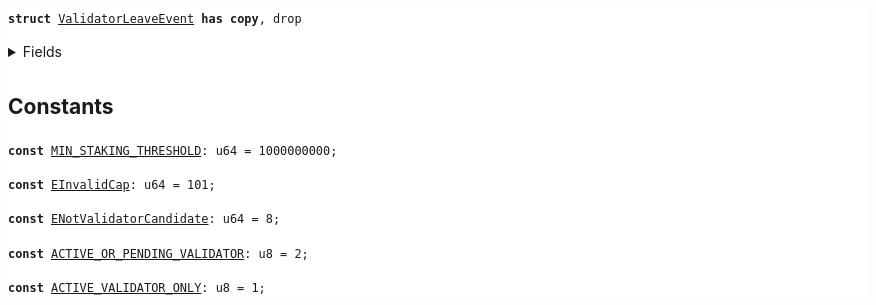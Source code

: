 
<pre><code><b>struct</b> <a href="validator_set.md#0x3_validator_set_ValidatorLeaveEvent">ValidatorLeaveEvent</a> <b>has</b> <b>copy</b>, drop
</code></pre>



<details><summary>Fields</summary></details>

<a name="@Constants_0"></a>

## Constants


<a name="0x3_validator_set_MIN_STAKING_THRESHOLD"></a>



<pre><code><b>const</b> <a href="validator_set.md#0x3_validator_set_MIN_STAKING_THRESHOLD">MIN_STAKING_THRESHOLD</a>: u64 = 1000000000;
</code></pre>



<a name="0x3_validator_set_EInvalidCap"></a>



<pre><code><b>const</b> <a href="validator_set.md#0x3_validator_set_EInvalidCap">EInvalidCap</a>: u64 = 101;
</code></pre>



<a name="0x3_validator_set_ENotValidatorCandidate"></a>



<pre><code><b>const</b> <a href="validator_set.md#0x3_validator_set_ENotValidatorCandidate">ENotValidatorCandidate</a>: u64 = 8;
</code></pre>



<a name="0x3_validator_set_ACTIVE_OR_PENDING_VALIDATOR"></a>



<pre><code><b>const</b> <a href="validator_set.md#0x3_validator_set_ACTIVE_OR_PENDING_VALIDATOR">ACTIVE_OR_PENDING_VALIDATOR</a>: u8 = 2;
</code></pre>



<a name="0x3_validator_set_ACTIVE_VALIDATOR_ONLY"></a>



<pre><code><b>const</b> <a href="validator_set.md#0x3_validator_set_ACTIVE_VALIDATOR_ONLY">ACTIVE_VALIDATOR_ONLY</a>: u8 = 1;
</code></pre>



<a name="0x3_validator_set_ANY_VALIDATOR"></a>


